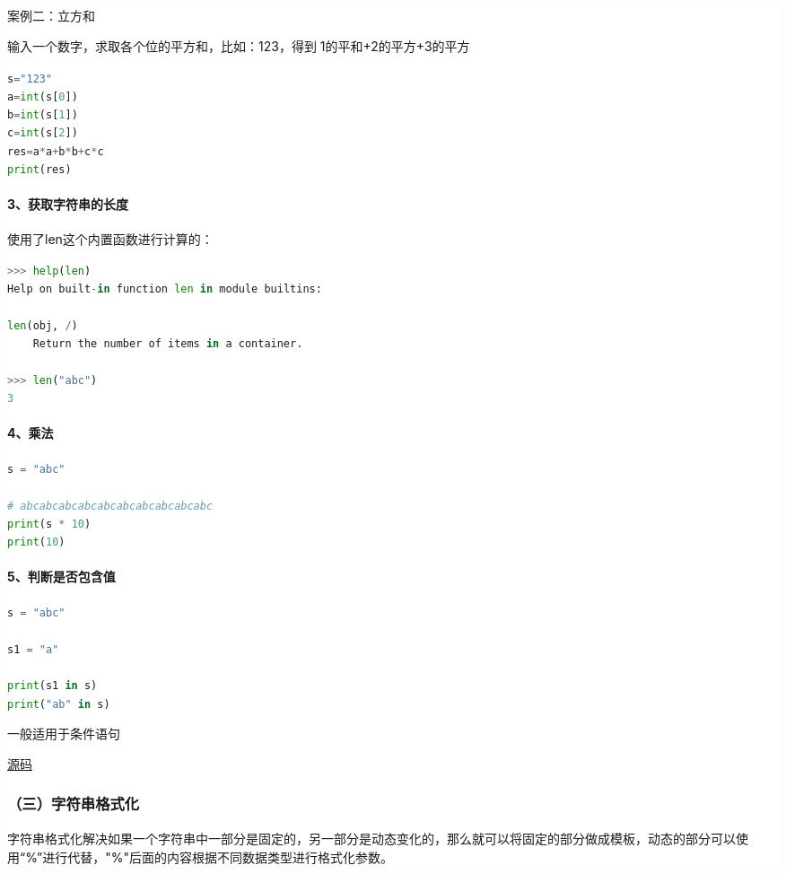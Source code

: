 案例二：立方和

输入一个数字，求取各个位的平方和，比如：123，得到 1的平和+2的平方+3的平方

```python
s="123"
a=int(s[0])
b=int(s[1])
c=int(s[2])
res=a*a+b*b+c*c
print(res) 
```

#### 3、获取字符串的长度

使用了len这个内置函数进行计算的：

```python
>>> help(len)
Help on built-in function len in module builtins:

len(obj, /)
    Return the number of items in a container.
    
>>> len("abc")
3
```

#### 4、乘法

```python
s = "abc"

# abcabcabcabcabcabcabcabcabcabc
print(s * 10)
print(10)
```

#### 5、判断是否包含值

```python
s = "abc"

s1 = "a"

print(s1 in s)
print("ab" in s)

```

一般适用于条件语句

[源码](https://github.com/python/cpython)

### （三）字符串格式化

字符串格式化解决如果一个字符串中一部分是固定的，另一部分是动态变化的，那么就可以将固定的部分做成模板，动态的部分可以使用“%”进行代替，"%"后面的内容根据不同数据类型进行格式化参数。
